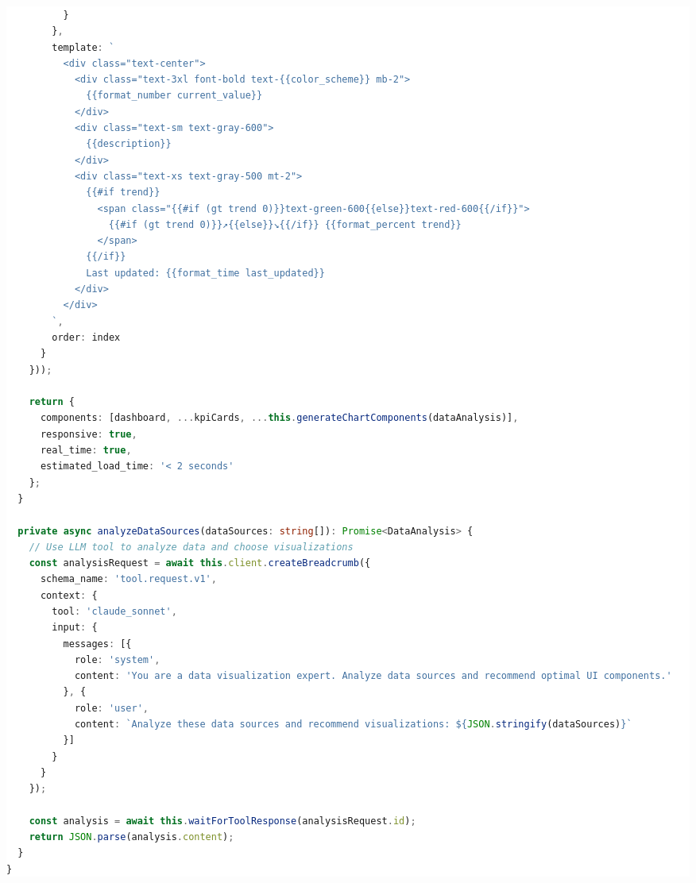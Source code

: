 ```typescript
          }
        },
        template: `
          <div class="text-center">
            <div class="text-3xl font-bold text-{{color_scheme}} mb-2">
              {{format_number current_value}}
            </div>
            <div class="text-sm text-gray-600">
              {{description}}
            </div>
            <div class="text-xs text-gray-500 mt-2">
              {{#if trend}}
                <span class="{{#if (gt trend 0)}}text-green-600{{else}}text-red-600{{/if}}">
                  {{#if (gt trend 0)}}↗️{{else}}↘️{{/if}} {{format_percent trend}}
                </span>
              {{/if}}
              Last updated: {{format_time last_updated}}
            </div>
          </div>
        `,
        order: index
      }
    }));
    
    return {
      components: [dashboard, ...kpiCards, ...this.generateChartComponents(dataAnalysis)],
      responsive: true,
      real_time: true,
      estimated_load_time: '< 2 seconds'
    };
  }
  
  private async analyzeDataSources(dataSources: string[]): Promise<DataAnalysis> {
    // Use LLM tool to analyze data and choose visualizations
    const analysisRequest = await this.client.createBreadcrumb({
      schema_name: 'tool.request.v1',
      context: {
        tool: 'claude_sonnet',
        input: {
          messages: [{
            role: 'system',
            content: 'You are a data visualization expert. Analyze data sources and recommend optimal UI components.'
          }, {
            role: 'user', 
            content: `Analyze these data sources and recommend visualizations: ${JSON.stringify(dataSources)}`
          }]
        }
      }
    });
    
    const analysis = await this.waitForToolResponse(analysisRequest.id);
    return JSON.parse(analysis.content);
  }
}
```
